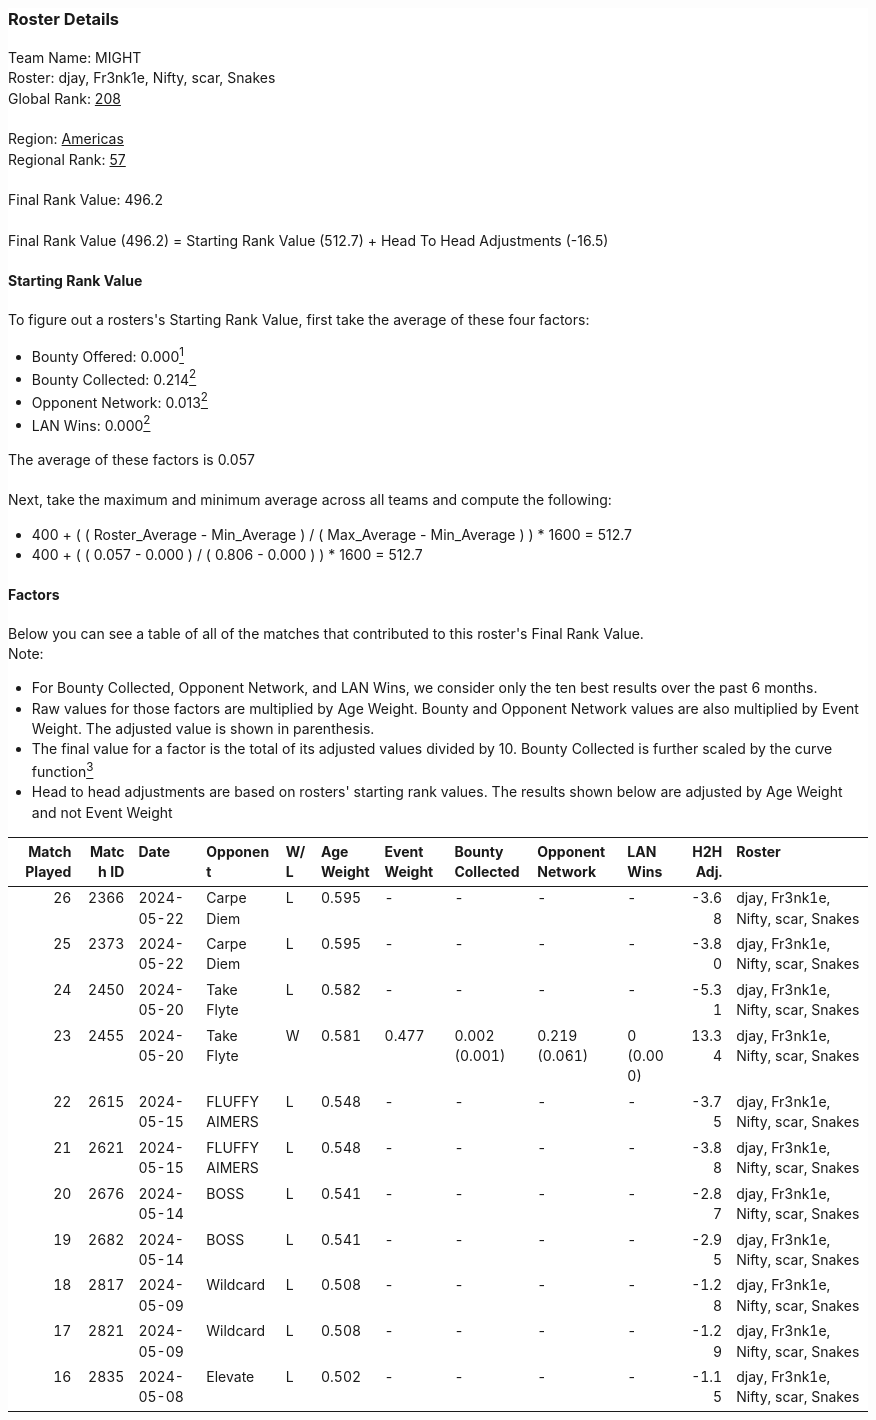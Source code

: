 ### Roster Details<br />
Team Name: MIGHT<br />
Roster: djay, Fr3nk1e, Nifty, scar, Snakes<br />
Global Rank: [208](../../standings_global_2024_08_21.md)<br />
<br />
Region: [Americas]( ../../standings_americas_2024_08_21.md)<br />
Regional Rank: [57]( ../../standings_americas_2024_08_21.md)<br />
<br />
Final Rank Value:  496.2<br />
<br />
Final Rank Value (496.2) = Starting Rank Value (512.7) + Head To Head Adjustments (-16.5)<br />

#### Starting Rank Value<br />
To figure out a rosters's Starting Rank Value, first take the average of these four factors:<br />
- Bounty Offered: 0.000[<sup>1</sup>](#table2)
- Bounty Collected: 0.214[<sup>2</sup>](#table1)
- Opponent Network: 0.013[<sup>2</sup>](#table1)
- LAN Wins: 0.000[<sup>2</sup>](#table1)

The average of these factors is 0.057<br />
<br />
Next, take the maximum and minimum average across all teams and compute the following:<br />
- 400 + ( ( Roster_Average - Min_Average ) / ( Max_Average - Min_Average ) ) * 1600 = 512.7
- 400 + ( ( 0.057 - 0.000 ) / ( 0.806 - 0.000 ) ) * 1600 = 512.7


#### Factors<br />
Below you can see a table of all of the matches that contributed to this roster's Final Rank Value.<br />
Note:<br />

- For Bounty Collected, Opponent Network, and LAN Wins, we consider only the ten best results over the past 6 months.
- Raw values for those factors are multiplied by Age Weight. Bounty and Opponent Network values are also multiplied by Event Weight. The adjusted value is shown in parenthesis.
- The final value for a factor is the total of its adjusted values divided by 10. Bounty Collected is further scaled by the curve function[<sup>3</sup>](#curveFunction)
- Head to head adjustments are based on rosters' starting rank values. The results shown below are adjusted by Age Weight and not Event Weight
<span id="table1"></span><br />


| Match Played | Match ID | Date       | Opponent         | W/L | Age Weight | Event Weight | Bounty Collected | Opponent Network | LAN Wins  | H2H Adj. | Roster                             |
| -: | -: | :- | :- | :- | :- | :- | :- | :- | :- | -: | :- |
|           26 |     2366 | 2024-05-22 | Carpe Diem       | L   | 0.595      | -            | -                | -                | -         |    -3.68 | djay, Fr3nk1e, Nifty, scar, Snakes |
|           25 |     2373 | 2024-05-22 | Carpe Diem       | L   | 0.595      | -            | -                | -                | -         |    -3.80 | djay, Fr3nk1e, Nifty, scar, Snakes |
|           24 |     2450 | 2024-05-20 | Take Flyte       | L   | 0.582      | -            | -                | -                | -         |    -5.31 | djay, Fr3nk1e, Nifty, scar, Snakes |
|           23 |     2455 | 2024-05-20 | Take Flyte       | W   | 0.581      | 0.477        | 0.002 (0.001)    | 0.219 (0.061)    | 0 (0.000) |    13.34 | djay, Fr3nk1e, Nifty, scar, Snakes |
|           22 |     2615 | 2024-05-15 | FLUFFY AIMERS    | L   | 0.548      | -            | -                | -                | -         |    -3.75 | djay, Fr3nk1e, Nifty, scar, Snakes |
|           21 |     2621 | 2024-05-15 | FLUFFY AIMERS    | L   | 0.548      | -            | -                | -                | -         |    -3.88 | djay, Fr3nk1e, Nifty, scar, Snakes |
|           20 |     2676 | 2024-05-14 | BOSS             | L   | 0.541      | -            | -                | -                | -         |    -2.87 | djay, Fr3nk1e, Nifty, scar, Snakes |
|           19 |     2682 | 2024-05-14 | BOSS             | L   | 0.541      | -            | -                | -                | -         |    -2.95 | djay, Fr3nk1e, Nifty, scar, Snakes |
|           18 |     2817 | 2024-05-09 | Wildcard         | L   | 0.508      | -            | -                | -                | -         |    -1.28 | djay, Fr3nk1e, Nifty, scar, Snakes |
|           17 |     2821 | 2024-05-09 | Wildcard         | L   | 0.508      | -            | -                | -                | -         |    -1.29 | djay, Fr3nk1e, Nifty, scar, Snakes |
|           16 |     2835 | 2024-05-08 | Elevate          | L   | 0.502      | -            | -                | -                | -         |    -1.15 | djay, Fr3nk1e, Nifty, scar, Snakes |